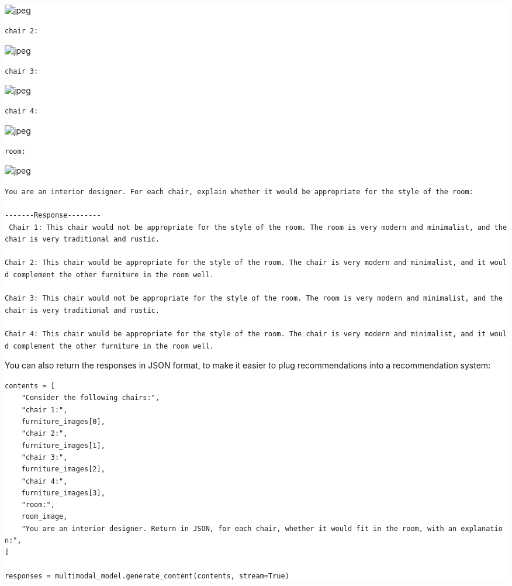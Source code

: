 ![jpeg](output_31_1.jpg)
    


    chair 2:
    


    
![jpeg](output_31_3.jpg)
    


    chair 3:
    


    
![jpeg](output_31_5.jpg)
    


    chair 4:
    


    
![jpeg](output_31_7.jpg)
    


    room:
    


    
![jpeg](output_31_9.jpg)
    


    You are an interior designer. For each chair, explain whether it would be appropriate for the style of the room:
    
    -------Response--------
     Chair 1: This chair would not be appropriate for the style of the room. The room is very modern and minimalist, and the chair is very traditional and rustic.
    
    Chair 2: This chair would be appropriate for the style of the room. The chair is very modern and minimalist, and it would complement the other furniture in the room well.
    
    Chair 3: This chair would not be appropriate for the style of the room. The room is very modern and minimalist, and the chair is very traditional and rustic.
    
    Chair 4: This chair would be appropriate for the style of the room. The chair is very modern and minimalist, and it would complement the other furniture in the room well.

You can also return the responses in JSON format, to make it easier to plug recommendations into a recommendation system:


```
contents = [
    "Consider the following chairs:",
    "chair 1:",
    furniture_images[0],
    "chair 2:",
    furniture_images[1],
    "chair 3:",
    furniture_images[2],
    "chair 4:",
    furniture_images[3],
    "room:",
    room_image,
    "You are an interior designer. Return in JSON, for each chair, whether it would fit in the room, with an explanation:",
]

responses = multimodal_model.generate_content(contents, stream=True)
```